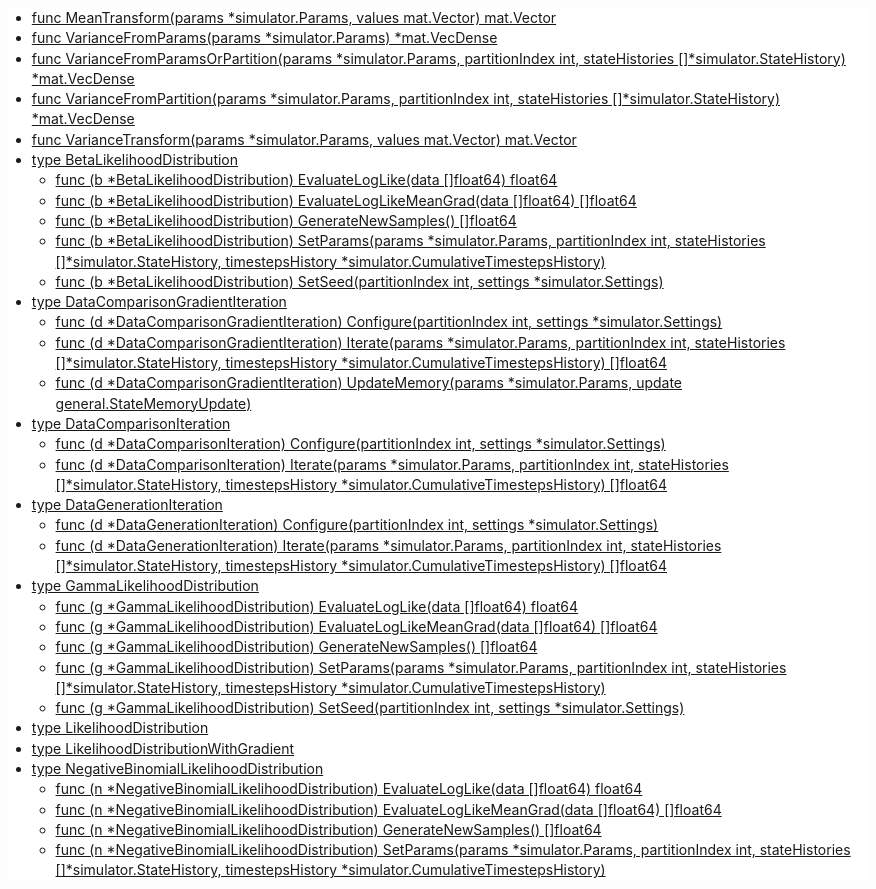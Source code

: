 - [func MeanTransform\(params \*simulator.Params, values mat.Vector\) mat.Vector](<#MeanTransform>)
- [func VarianceFromParams\(params \*simulator.Params\) \*mat.VecDense](<#VarianceFromParams>)
- [func VarianceFromParamsOrPartition\(params \*simulator.Params, partitionIndex int, stateHistories \[\]\*simulator.StateHistory\) \*mat.VecDense](<#VarianceFromParamsOrPartition>)
- [func VarianceFromPartition\(params \*simulator.Params, partitionIndex int, stateHistories \[\]\*simulator.StateHistory\) \*mat.VecDense](<#VarianceFromPartition>)
- [func VarianceTransform\(params \*simulator.Params, values mat.Vector\) mat.Vector](<#VarianceTransform>)
- [type BetaLikelihoodDistribution](<#BetaLikelihoodDistribution>)
  - [func \(b \*BetaLikelihoodDistribution\) EvaluateLogLike\(data \[\]float64\) float64](<#BetaLikelihoodDistribution.EvaluateLogLike>)
  - [func \(b \*BetaLikelihoodDistribution\) EvaluateLogLikeMeanGrad\(data \[\]float64\) \[\]float64](<#BetaLikelihoodDistribution.EvaluateLogLikeMeanGrad>)
  - [func \(b \*BetaLikelihoodDistribution\) GenerateNewSamples\(\) \[\]float64](<#BetaLikelihoodDistribution.GenerateNewSamples>)
  - [func \(b \*BetaLikelihoodDistribution\) SetParams\(params \*simulator.Params, partitionIndex int, stateHistories \[\]\*simulator.StateHistory, timestepsHistory \*simulator.CumulativeTimestepsHistory\)](<#BetaLikelihoodDistribution.SetParams>)
  - [func \(b \*BetaLikelihoodDistribution\) SetSeed\(partitionIndex int, settings \*simulator.Settings\)](<#BetaLikelihoodDistribution.SetSeed>)
- [type DataComparisonGradientIteration](<#DataComparisonGradientIteration>)
  - [func \(d \*DataComparisonGradientIteration\) Configure\(partitionIndex int, settings \*simulator.Settings\)](<#DataComparisonGradientIteration.Configure>)
  - [func \(d \*DataComparisonGradientIteration\) Iterate\(params \*simulator.Params, partitionIndex int, stateHistories \[\]\*simulator.StateHistory, timestepsHistory \*simulator.CumulativeTimestepsHistory\) \[\]float64](<#DataComparisonGradientIteration.Iterate>)
  - [func \(d \*DataComparisonGradientIteration\) UpdateMemory\(params \*simulator.Params, update general.StateMemoryUpdate\)](<#DataComparisonGradientIteration.UpdateMemory>)
- [type DataComparisonIteration](<#DataComparisonIteration>)
  - [func \(d \*DataComparisonIteration\) Configure\(partitionIndex int, settings \*simulator.Settings\)](<#DataComparisonIteration.Configure>)
  - [func \(d \*DataComparisonIteration\) Iterate\(params \*simulator.Params, partitionIndex int, stateHistories \[\]\*simulator.StateHistory, timestepsHistory \*simulator.CumulativeTimestepsHistory\) \[\]float64](<#DataComparisonIteration.Iterate>)
- [type DataGenerationIteration](<#DataGenerationIteration>)
  - [func \(d \*DataGenerationIteration\) Configure\(partitionIndex int, settings \*simulator.Settings\)](<#DataGenerationIteration.Configure>)
  - [func \(d \*DataGenerationIteration\) Iterate\(params \*simulator.Params, partitionIndex int, stateHistories \[\]\*simulator.StateHistory, timestepsHistory \*simulator.CumulativeTimestepsHistory\) \[\]float64](<#DataGenerationIteration.Iterate>)
- [type GammaLikelihoodDistribution](<#GammaLikelihoodDistribution>)
  - [func \(g \*GammaLikelihoodDistribution\) EvaluateLogLike\(data \[\]float64\) float64](<#GammaLikelihoodDistribution.EvaluateLogLike>)
  - [func \(g \*GammaLikelihoodDistribution\) EvaluateLogLikeMeanGrad\(data \[\]float64\) \[\]float64](<#GammaLikelihoodDistribution.EvaluateLogLikeMeanGrad>)
  - [func \(g \*GammaLikelihoodDistribution\) GenerateNewSamples\(\) \[\]float64](<#GammaLikelihoodDistribution.GenerateNewSamples>)
  - [func \(g \*GammaLikelihoodDistribution\) SetParams\(params \*simulator.Params, partitionIndex int, stateHistories \[\]\*simulator.StateHistory, timestepsHistory \*simulator.CumulativeTimestepsHistory\)](<#GammaLikelihoodDistribution.SetParams>)
  - [func \(g \*GammaLikelihoodDistribution\) SetSeed\(partitionIndex int, settings \*simulator.Settings\)](<#GammaLikelihoodDistribution.SetSeed>)
- [type LikelihoodDistribution](<#LikelihoodDistribution>)
- [type LikelihoodDistributionWithGradient](<#LikelihoodDistributionWithGradient>)
- [type NegativeBinomialLikelihoodDistribution](<#NegativeBinomialLikelihoodDistribution>)
  - [func \(n \*NegativeBinomialLikelihoodDistribution\) EvaluateLogLike\(data \[\]float64\) float64](<#NegativeBinomialLikelihoodDistribution.EvaluateLogLike>)
  - [func \(n \*NegativeBinomialLikelihoodDistribution\) EvaluateLogLikeMeanGrad\(data \[\]float64\) \[\]float64](<#NegativeBinomialLikelihoodDistribution.EvaluateLogLikeMeanGrad>)
  - [func \(n \*NegativeBinomialLikelihoodDistribution\) GenerateNewSamples\(\) \[\]float64](<#NegativeBinomialLikelihoodDistribution.GenerateNewSamples>)
  - [func \(n \*NegativeBinomialLikelihoodDistribution\) SetParams\(params \*simulator.Params, partitionIndex int, stateHistories \[\]\*simulator.StateHistory, timestepsHistory \*simulator.CumulativeTimestepsHistory\)](<#NegativeBinomialLikelihoodDistribution.SetParams>)